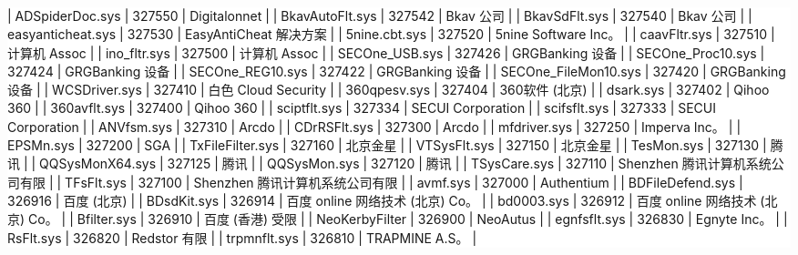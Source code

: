 | ADSpiderDoc.sys | 327550 | Digitalonnet |
| BkavAutoFlt.sys | 327542 | Bkav 公司 |
| BkavSdFlt.sys | 327540 | Bkav 公司 |
| easyanticheat.sys | 327530 | EasyAntiCheat 解决方案 |
| 5nine.cbt.sys | 327520 | 5nine Software Inc。 |
| caavFltr.sys | 327510 | 计算机 Assoc |
| ino_fltr.sys | 327500 | 计算机 Assoc |
| SECOne_USB.sys | 327426 | GRGBanking 设备 |
| SECOne_Proc10.sys | 327424 | GRGBanking 设备 |
| SECOne_REG10.sys | 327422 | GRGBanking 设备 |
| SECOne_FileMon10.sys | 327420 | GRGBanking 设备 |
| WCSDriver.sys | 327410 | 白色 Cloud Security |
| 360qpesv.sys | 327404 | 360软件 (北京)  |
| dsark.sys | 327402 | Qihoo 360 |
| 360avflt.sys | 327400 | Qihoo 360 |
| sciptflt.sys | 327334 | SECUI Corporation |
| scifsflt.sys | 327333 | SECUI Corporation |
| ANVfsm.sys | 327310 | Arcdo |
| CDrRSFlt.sys | 327300 | Arcdo |
| mfdriver.sys | 327250 | Imperva Inc。 |
| EPSMn.sys | 327200 | SGA |
| TxFileFilter.sys | 327160 | 北京金星 |
| VTSysFlt.sys | 327150 | 北京金星 |
| TesMon.sys | 327130 | 腾讯 |
| QQSysMonX64.sys | 327125 | 腾讯 |
| QQSysMon.sys | 327120 | 腾讯 |
| TSysCare.sys | 327110 | Shenzhen 腾讯计算机系统公司有限 |
| TFsFlt.sys | 327100 | Shenzhen 腾讯计算机系统公司有限 |
| avmf.sys | 327000 | Authentium |
| BDFileDefend.sys | 326916 | 百度 (北京)  |
| BDsdKit.sys | 326914 | 百度 online 网络技术 (北京) Co。 |
| bd0003.sys | 326912 | 百度 online 网络技术 (北京) Co。 |
| Bfilter.sys | 326910 | 百度 (香港) 受限 |
| NeoKerbyFilter | 326900 | NeoAutus |
| egnfsflt.sys | 326830 | Egnyte Inc。 |
| RsFlt.sys | 326820 | Redstor 有限 |
| trpmnflt.sys | 326810 | TRAPMINE A.S。 |